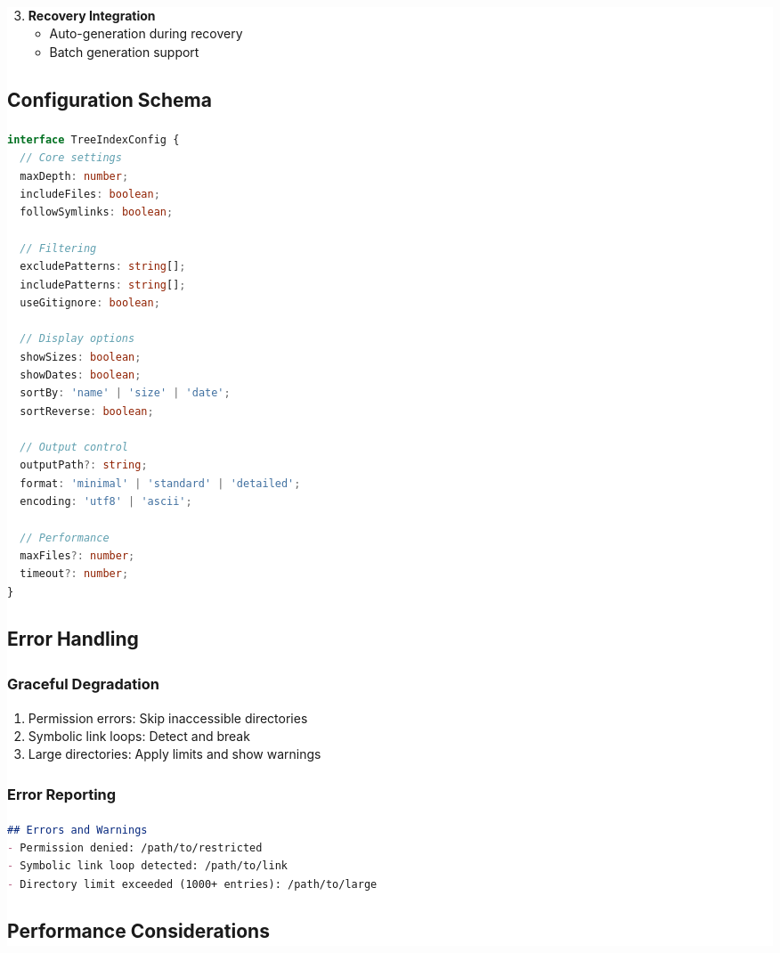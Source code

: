 3. **Recovery Integration**
   - Auto-generation during recovery
   - Batch generation support

## Configuration Schema

```typescript
interface TreeIndexConfig {
  // Core settings
  maxDepth: number;
  includeFiles: boolean;
  followSymlinks: boolean;
  
  // Filtering
  excludePatterns: string[];
  includePatterns: string[];
  useGitignore: boolean;
  
  // Display options
  showSizes: boolean;
  showDates: boolean;
  sortBy: 'name' | 'size' | 'date';
  sortReverse: boolean;
  
  // Output control
  outputPath?: string;
  format: 'minimal' | 'standard' | 'detailed';
  encoding: 'utf8' | 'ascii';
  
  // Performance
  maxFiles?: number;
  timeout?: number;
}
```

## Error Handling

### Graceful Degradation
1. Permission errors: Skip inaccessible directories
2. Symbolic link loops: Detect and break
3. Large directories: Apply limits and show warnings

### Error Reporting
```markdown
## Errors and Warnings
- Permission denied: /path/to/restricted
- Symbolic link loop detected: /path/to/link
- Directory limit exceeded (1000+ entries): /path/to/large
```

## Performance Considerations
